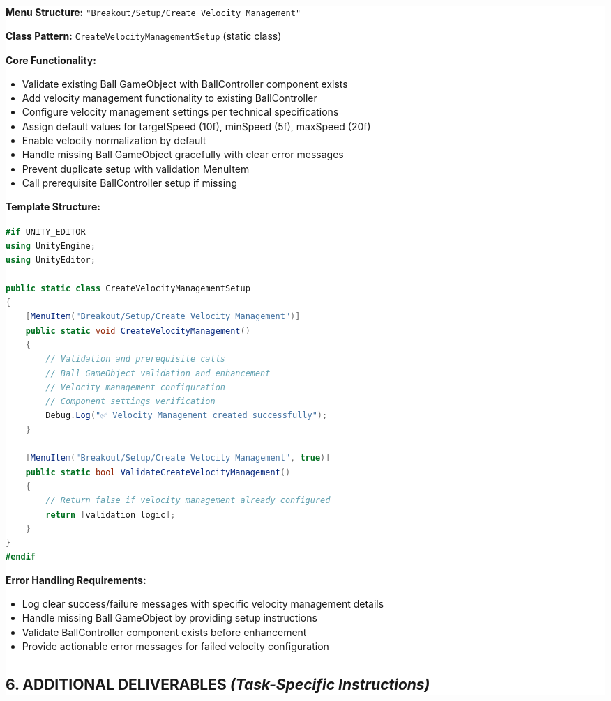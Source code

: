 **Menu Structure:** `"Breakout/Setup/Create Velocity Management"`

**Class Pattern:** `CreateVelocityManagementSetup` (static class)

**Core Functionality:**

- Validate existing Ball GameObject with BallController component exists
- Add velocity management functionality to existing BallController
- Configure velocity management settings per technical specifications
- Assign default values for targetSpeed (10f), minSpeed (5f), maxSpeed (20f)
- Enable velocity normalization by default
- Handle missing Ball GameObject gracefully with clear error messages
- Prevent duplicate setup with validation MenuItem
- Call prerequisite BallController setup if missing

**Template Structure:**

```csharp
#if UNITY_EDITOR
using UnityEngine;
using UnityEditor;

public static class CreateVelocityManagementSetup
{
    [MenuItem("Breakout/Setup/Create Velocity Management")]
    public static void CreateVelocityManagement()
    {
        // Validation and prerequisite calls
        // Ball GameObject validation and enhancement
        // Velocity management configuration
        // Component settings verification
        Debug.Log("✅ Velocity Management created successfully");
    }

    [MenuItem("Breakout/Setup/Create Velocity Management", true)]
    public static bool ValidateCreateVelocityManagement()
    {
        // Return false if velocity management already configured
        return [validation logic];
    }
}
#endif
```

**Error Handling Requirements:**

- Log clear success/failure messages with specific velocity management details
- Handle missing Ball GameObject by providing setup instructions
- Validate BallController component exists before enhancement
- Provide actionable error messages for failed velocity configuration

## **6. ADDITIONAL DELIVERABLES** *(Task-Specific Instructions)*
